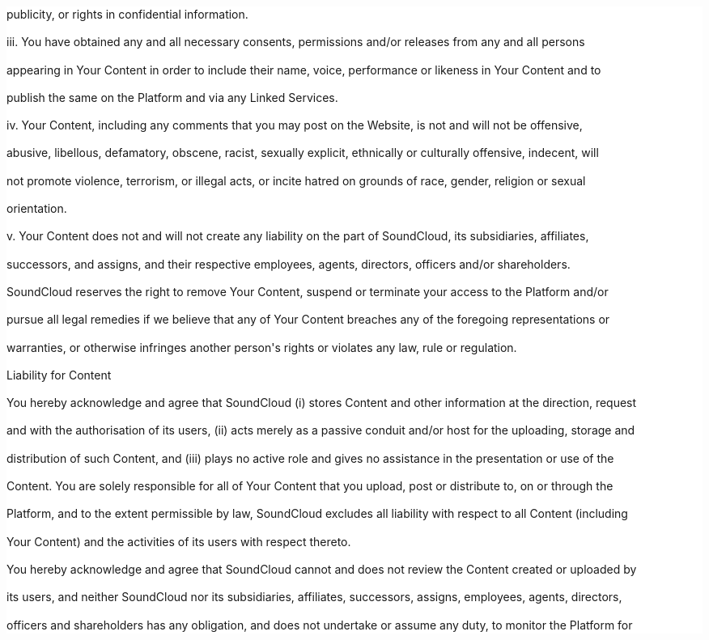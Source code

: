 publicity, or rights in confidential information.

iii. You have obtained any and all necessary consents, permissions and/or releases from any and all persons

appearing in Your Content in order to include their name, voice, performance or likeness in Your Content and to

publish the same on the Platform and via any Linked Services.

iv. Your Content, including any comments that you may post on the Website, is not and will not be offensive,

abusive, libellous, defamatory, obscene, racist, sexually explicit, ethnically or culturally offensive, indecent, will

not promote violence, terrorism, or illegal acts, or incite hatred on grounds of race, gender, religion or sexual

orientation.

v. Your Content does not and will not create any liability on the part of SoundCloud, its subsidiaries, affiliates,

successors, and assigns, and their respective employees, agents, directors, officers and/or shareholders.

SoundCloud reserves the right to remove Your Content, suspend or terminate your access to the Platform and/or

pursue all legal remedies if we believe that any of Your Content breaches any of the foregoing representations or

warranties, or otherwise infringes another person's rights or violates any law, rule or regulation.

Liability for Content

You hereby acknowledge and agree that SoundCloud (i) stores Content and other information at the direction, request

and with the authorisation of its users, (ii) acts merely as a passive conduit and/or host for the uploading, storage and

distribution of such Content, and (iii) plays no active role and gives no assistance in the presentation or use of the

Content. You are solely responsible for all of Your Content that you upload, post or distribute to, on or through the

Platform, and to the extent permissible by law, SoundCloud excludes all liability with respect to all Content (including

Your Content) and the activities of its users with respect thereto.

You hereby acknowledge and agree that SoundCloud cannot and does not review the Content created or uploaded by

its users, and neither SoundCloud nor its subsidiaries, affiliates, successors, assigns, employees, agents, directors,

officers and shareholders has any obligation, and does not undertake or assume any duty, to monitor the Platform for

